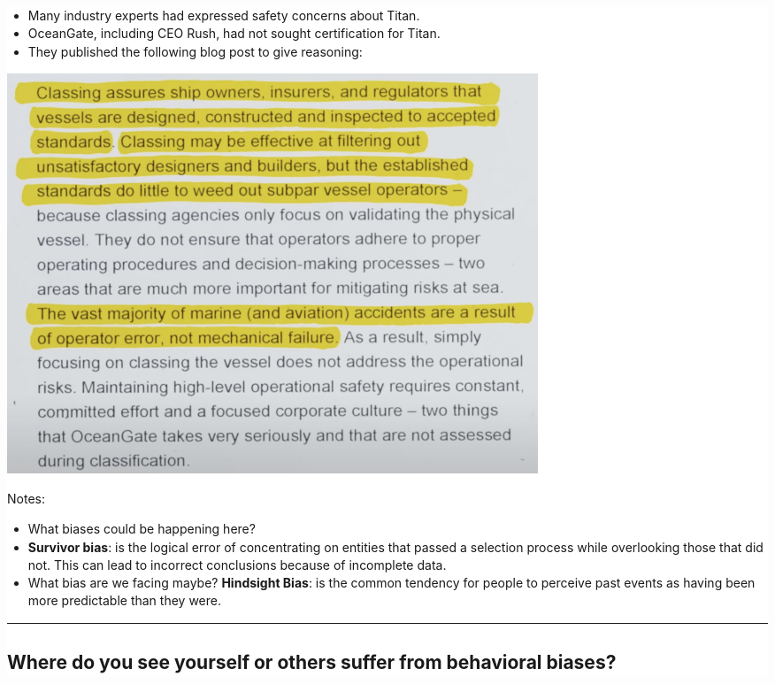 <ul>
    <li class="fragment">Many industry experts had expressed safety concerns about Titan.</li>
    <li class="fragment">OceanGate, including CEO Rush, had not sought certification for Titan.</li>
    <li class="fragment">They published the following blog post to give reasoning:</li>
</ul>
<img src="../../../assets/img/2-Economics/2.1-ocean-gate-blog-post.png" alt="OceanGate Blogpost" style="width:600px; margin-right: 120px" class="fragment" />

Notes:

- What biases could be happening here?
- **Survivor bias**: is the logical error of concentrating on entities that passed a selection process while overlooking those that did not. This can lead to incorrect conclusions because of incomplete data.
- What bias are we facing maybe? **Hindsight Bias**: is the common tendency for people to perceive past events as having been more predictable than they were.

---



## Where do you see yourself or others suffer from behavioral biases?
